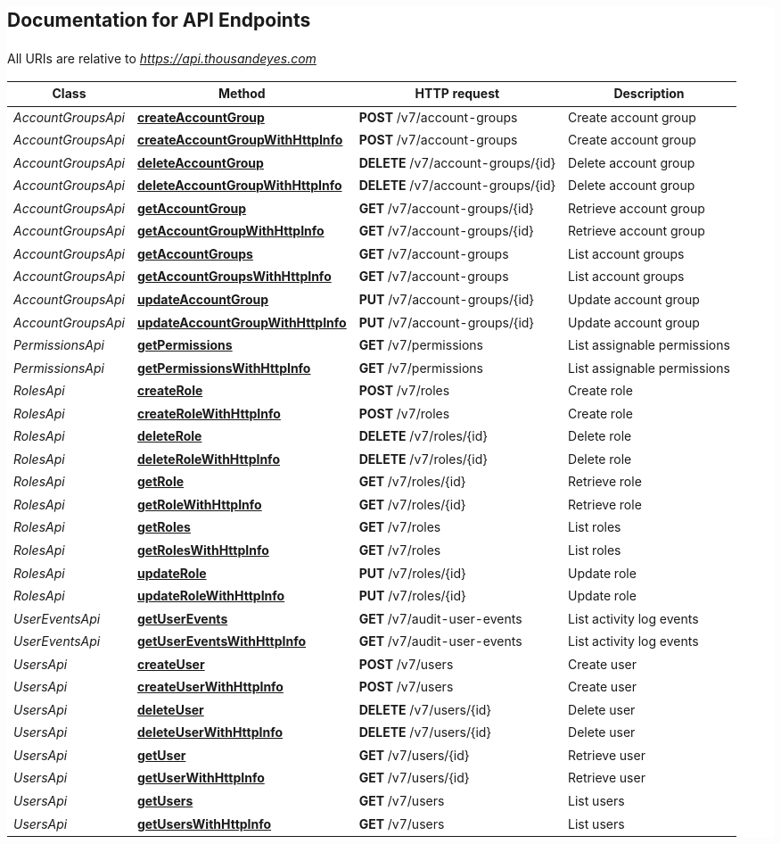 
## Documentation for API Endpoints

All URIs are relative to *https://api.thousandeyes.com*

Class | Method | HTTP request | Description
------------ | ------------- | ------------- | -------------
*AccountGroupsApi* | [**createAccountGroup**](docs/AccountGroupsApi.md#createAccountGroup) | **POST** /v7/account-groups | Create account group
*AccountGroupsApi* | [**createAccountGroupWithHttpInfo**](docs/AccountGroupsApi.md#createAccountGroupWithHttpInfo) | **POST** /v7/account-groups | Create account group
*AccountGroupsApi* | [**deleteAccountGroup**](docs/AccountGroupsApi.md#deleteAccountGroup) | **DELETE** /v7/account-groups/{id} | Delete account group
*AccountGroupsApi* | [**deleteAccountGroupWithHttpInfo**](docs/AccountGroupsApi.md#deleteAccountGroupWithHttpInfo) | **DELETE** /v7/account-groups/{id} | Delete account group
*AccountGroupsApi* | [**getAccountGroup**](docs/AccountGroupsApi.md#getAccountGroup) | **GET** /v7/account-groups/{id} | Retrieve account group
*AccountGroupsApi* | [**getAccountGroupWithHttpInfo**](docs/AccountGroupsApi.md#getAccountGroupWithHttpInfo) | **GET** /v7/account-groups/{id} | Retrieve account group
*AccountGroupsApi* | [**getAccountGroups**](docs/AccountGroupsApi.md#getAccountGroups) | **GET** /v7/account-groups | List account groups
*AccountGroupsApi* | [**getAccountGroupsWithHttpInfo**](docs/AccountGroupsApi.md#getAccountGroupsWithHttpInfo) | **GET** /v7/account-groups | List account groups
*AccountGroupsApi* | [**updateAccountGroup**](docs/AccountGroupsApi.md#updateAccountGroup) | **PUT** /v7/account-groups/{id} | Update account group
*AccountGroupsApi* | [**updateAccountGroupWithHttpInfo**](docs/AccountGroupsApi.md#updateAccountGroupWithHttpInfo) | **PUT** /v7/account-groups/{id} | Update account group
*PermissionsApi* | [**getPermissions**](docs/PermissionsApi.md#getPermissions) | **GET** /v7/permissions | List assignable permissions
*PermissionsApi* | [**getPermissionsWithHttpInfo**](docs/PermissionsApi.md#getPermissionsWithHttpInfo) | **GET** /v7/permissions | List assignable permissions
*RolesApi* | [**createRole**](docs/RolesApi.md#createRole) | **POST** /v7/roles | Create role
*RolesApi* | [**createRoleWithHttpInfo**](docs/RolesApi.md#createRoleWithHttpInfo) | **POST** /v7/roles | Create role
*RolesApi* | [**deleteRole**](docs/RolesApi.md#deleteRole) | **DELETE** /v7/roles/{id} | Delete role
*RolesApi* | [**deleteRoleWithHttpInfo**](docs/RolesApi.md#deleteRoleWithHttpInfo) | **DELETE** /v7/roles/{id} | Delete role
*RolesApi* | [**getRole**](docs/RolesApi.md#getRole) | **GET** /v7/roles/{id} | Retrieve role
*RolesApi* | [**getRoleWithHttpInfo**](docs/RolesApi.md#getRoleWithHttpInfo) | **GET** /v7/roles/{id} | Retrieve role
*RolesApi* | [**getRoles**](docs/RolesApi.md#getRoles) | **GET** /v7/roles | List roles
*RolesApi* | [**getRolesWithHttpInfo**](docs/RolesApi.md#getRolesWithHttpInfo) | **GET** /v7/roles | List roles
*RolesApi* | [**updateRole**](docs/RolesApi.md#updateRole) | **PUT** /v7/roles/{id} | Update role
*RolesApi* | [**updateRoleWithHttpInfo**](docs/RolesApi.md#updateRoleWithHttpInfo) | **PUT** /v7/roles/{id} | Update role
*UserEventsApi* | [**getUserEvents**](docs/UserEventsApi.md#getUserEvents) | **GET** /v7/audit-user-events | List activity log events
*UserEventsApi* | [**getUserEventsWithHttpInfo**](docs/UserEventsApi.md#getUserEventsWithHttpInfo) | **GET** /v7/audit-user-events | List activity log events
*UsersApi* | [**createUser**](docs/UsersApi.md#createUser) | **POST** /v7/users | Create user
*UsersApi* | [**createUserWithHttpInfo**](docs/UsersApi.md#createUserWithHttpInfo) | **POST** /v7/users | Create user
*UsersApi* | [**deleteUser**](docs/UsersApi.md#deleteUser) | **DELETE** /v7/users/{id} | Delete user
*UsersApi* | [**deleteUserWithHttpInfo**](docs/UsersApi.md#deleteUserWithHttpInfo) | **DELETE** /v7/users/{id} | Delete user
*UsersApi* | [**getUser**](docs/UsersApi.md#getUser) | **GET** /v7/users/{id} | Retrieve user
*UsersApi* | [**getUserWithHttpInfo**](docs/UsersApi.md#getUserWithHttpInfo) | **GET** /v7/users/{id} | Retrieve user
*UsersApi* | [**getUsers**](docs/UsersApi.md#getUsers) | **GET** /v7/users | List users
*UsersApi* | [**getUsersWithHttpInfo**](docs/UsersApi.md#getUsersWithHttpInfo) | **GET** /v7/users | List users